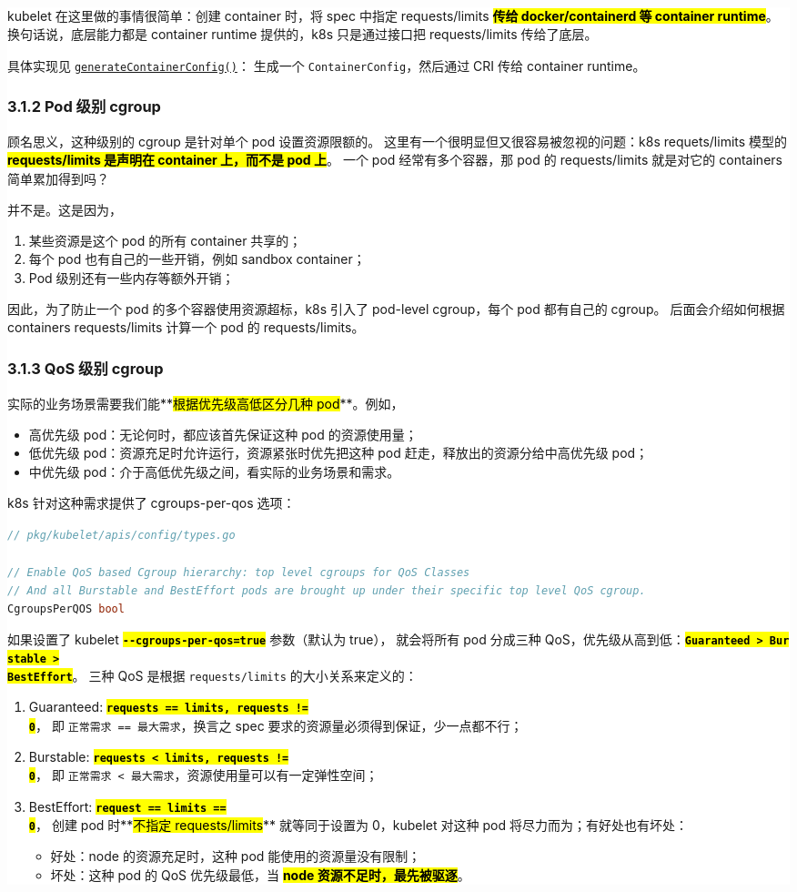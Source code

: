 kubelet 在这里做的事情很简单：创建 container 时，将 spec 中指定 requests/limits
**<mark>传给 docker/containerd 等 container runtime</mark>**。换句话说，底层能力都是
container runtime 提供的，k8s 只是通过接口把 requests/limits 传给了底层。

具体实现见 [`generateContainerConfig()`](https://github.com/kubernetes/kubernetes/blob/v1.26.0/pkg/kubelet/kuberuntime/kuberuntime_container.go#L297)：
生成一个 `ContainerConfig`，然后通过 CRI 传给 container runtime。

### 3.1.2 Pod 级别 cgroup

顾名思义，这种级别的 cgroup 是针对单个 pod 设置资源限额的。
这里有一个很明显但又很容易被忽视的问题：k8s requets/limits 模型的
**<mark>requests/limits 是声明在 container 上，而不是 pod 上</mark>**。
一个 pod 经常有多个容器，那 pod 的 requests/limits 就是对它的 containers 简单累加得到吗？

并不是。这是因为，

1. 某些资源是这个 pod 的所有 container 共享的；
2. 每个 pod 也有自己的一些开销，例如 sandbox container；
3. Pod 级别还有一些内存等额外开销；

因此，为了防止一个 pod 的多个容器使用资源超标，k8s 引入了 pod-level cgroup，每个 pod 都有自己的 cgroup。
后面会介绍如何根据 containers requests/limits 计算一个 pod 的 requests/limits。

### 3.1.3 QoS 级别 cgroup

实际的业务场景需要我们能**<mark>根据优先级高低区分几种 pod</mark>**。例如，

* 高优先级 pod：无论何时，都应该首先保证这种 pod 的资源使用量；
* 低优先级 pod：资源充足时允许运行，资源紧张时优先把这种 pod 赶走，释放出的资源分给中高优先级 pod；
* 中优先级 pod：介于高低优先级之间，看实际的业务场景和需求。

k8s 针对这种需求提供了 cgroups-per-qos 选项：

```go
// pkg/kubelet/apis/config/types.go

// Enable QoS based Cgroup hierarchy: top level cgroups for QoS Classes
// And all Burstable and BestEffort pods are brought up under their specific top level QoS cgroup.
CgroupsPerQOS bool
```

如果设置了 kubelet **<mark><code>--cgroups-per-qos=true</code></mark>** 参数（默认为 true），
就会将所有 pod 分成三种 QoS，优先级从高到低：**<mark><code>Guaranteed > Burstable > BestEffort</code></mark>**。
三种 QoS 是根据 `requests/limits` 的大小关系来定义的：

1. Guaranteed: **<mark><code>requests == limits, requests != 0</code></mark>**，
  即 `正常需求 == 最大需求`，换言之 spec 要求的资源量必须得到保证，少一点都不行；
1. Burstable: **<mark><code>requests < limits, requests != 0</code></mark>**，
  即 `正常需求 < 最大需求`，资源使用量可以有一定弹性空间；
1. BestEffort: **<mark><code>request == limits == 0</code></mark>**，
   创建 pod 时**<mark>不指定 requests/limits</mark>** 就等同于设置为 0，kubelet
   对这种 pod 将尽力而为；有好处也有坏处：

    * 好处：node 的资源充足时，这种 pod 能使用的资源量没有限制；
    * 坏处：这种 pod 的 QoS 优先级最低，当 **<mark>node 资源不足时，最先被驱逐</mark>**。
